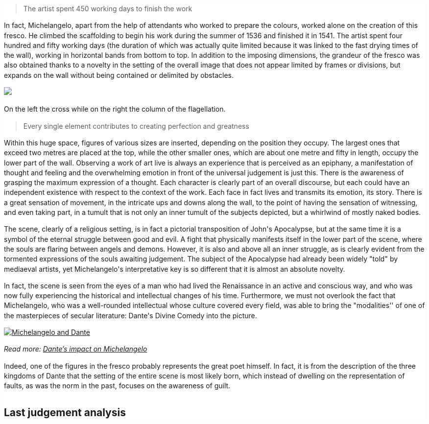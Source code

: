 > The artist spent 450 working days to finish the work

In fact, Michelangelo, apart from the help of attendants who worked to prepare the colours, worked alone on the creation of this fresco. He climbed the scaffolding to begin his work during the summer of 1536 and finished it in 1541. The artist spent four hundred and fifty working days (the duration of which was actually quite limited because it was linked to the fast drying times of the wall), working in horizontal bands from bottom to top. In addition to the imposing dimensions, the grandeur of the fresco was also obtained thanks to a novelty in the setting of the overall image that does not appear limited by frames or divisions, but expands on the wall without being contained or delimited by obstacles.

![](/images/Top-left-and-top-right-of-the-last-judgement-839x1024.jpg)

On the left the cross while on the right the column of the flagellation.


> Every single element contributes to creating perfection and greatness

Within this huge space, figures of various sizes are inserted, depending on the position they occupy. The largest ones that exceed two metres are placed at the top, while the other smaller ones, which are about one metre and fifty in length, occupy the lower part of the wall. Observing a work of art live is always an experience that is perceived as an epiphany, a manifestation of thought and feeling and the overwhelming emotion in front of the universal judgement is just this. There is the awareness of grasping the maximum expression of a thought. Each character is clearly part of an overall discourse, but each could have an independent existence with respect to the context of the work. Each face in fact lives and transmits its emotion, its story. There is a great sensation of movement, in the intricate ups and downs along the wall, to the point of having the sensation of witnessing, and even taking part, in a tumult that is not only an inner tumult of the subjects depicted, but a whirlwind of mostly naked bodies.

The scene, clearly of a religious setting, is in fact a pictorial transposition of John's Apocalypse, but at the same time it is a symbol of the eternal struggle between good and evil. A fight that physically manifests itself in the lower part of the scene, where the souls are flaring between angels and demons. However, it is also and above all an inner struggle, as is clearly evident from the tormented expressions of the souls awaiting judgement. The subject of the Apocalypse had already been widely "told" by mediaeval artists, yet Michelangelo's interpretative key is so different that it is almost an absolute novelty.

In fact, the scene is seen from the eyes of a man who had lived the Renaissance in an active and conscious way, and who was now fully experiencing the historical and intellectual changes of his time. Furthermore, we must not overlook the fact that Michelangelo, who was a well-rounded intellectual whose culture covered every field, was able to bring the "modalities'' of one of the masterpieces of secular literature: Dante's Divine Comedy into the picture.

[![Michelangelo and Dante](/images/Rings-in-the-water-edited.jpg)](https://un-aligned.org/culture/dantes-impact-on-michelangelo/)

_Read more:_ [_Dante’s impact on Michelangelo_](https://un-aligned.org/culture/dantes-impact-on-michelangelo/)

Indeed, one of the figures in the fresco probably represents the great poet himself. In fact, it is from the description of the three kingdoms of Dante that the setting of the entire scene is most likely born, which instead of dwelling on the representation of faults, as was the norm in the past, focuses on the awareness of guilt.

## **Last judgement** **analysis**
